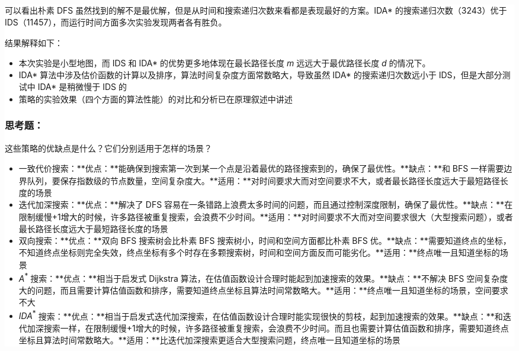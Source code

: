 可以看出朴素 DFS 虽然找到的解不是最优解，但是从时间和搜索递归次数来看都是表现最好的方案。IDA\* 的搜索递归次数（3243）优于 IDS（11457），而运行时间方面多次实验发现两者各有胜负。

结果解释如下：

- 本次实验是小型地图，而 IDS 和 IDA\* 的优势更多地体现在最长路径长度 $m$ 远远大于最优路径长度 $d$ 的情况下。
- IDA* 算法中涉及估价函数的计算以及排序，算法时间复杂度方面常数略大，导致虽然 IDA\* 的搜索递归次数远小于 IDS，但是大部分测试中 IDA\* 是稍微慢于 IDS 的
- 策略的实验效果（四个方面的算法性能）的对比和分析已在原理叙述中讲述

### 思考题：

这些策略的优缺点是什么？它们分别适用于怎样的场景？

- 一致代价搜索：**优点：**能确保到搜索第一次到某一个点是沿着最优的路径搜索到的，确保了最优性。**缺点：**和 BFS 一样需要边界队列，要保存指数级的节点数量，空间复杂度大。**适用：**对时间要求大而对空间要求不大，或者最长路径长度远大于最短路径长度的场景
- 迭代加深搜索：**优点：**解决了 DFS 容易在一条错路上浪费太多时间的问题，而且通过控制深度限制，确保了最优性。**缺点：**在限制缓慢+1增大的时候，许多路径被重复搜索，会浪费不少时间。**适用：**对时间要求不大而对空间要求很大（大型搜索问题），或者最长路径长度远大于最短路径长度的场景
- 双向搜索：**优点：**双向 BFS 搜索树会比朴素 BFS 搜索树小，时间和空间方面都比朴素 BFS 优。**缺点：**需要知道终点的坐标，不知道终点坐标则完全失效，终点坐标有多个时存在多颗搜索树，时间和空间方面反而可能劣化。**适用：**终点唯一且知道坐标的场景
- $A^*$ 搜索：**优点：**相当于启发式 Dijkstra 算法，在估值函数设计合理时能起到加速搜索的效果。**缺点：**不解决 BFS 空间复杂度大的问题，而且需要计算估值函数和排序，需要知道终点坐标且算法时间常数略大。**适用：**终点唯一且知道坐标的场景，空间要求不大
- $IDA^*$ 搜索：**优点：**相当于启发式迭代加深搜索，在估值函数设计合理时能实现很快的剪枝，起到加速搜索的效果。**缺点：**和迭代加深搜索一样，在限制缓慢+1增大的时候，许多路径被重复搜索，会浪费不少时间。而且也需要计算估值函数和排序，需要知道终点坐标且算法时间常数略大。**适用：**比迭代加深搜索更适合大型搜索问题，终点唯一且知道坐标的场景

